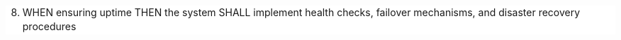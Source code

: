 8. WHEN ensuring uptime THEN the system SHALL implement health checks, failover mechanisms, and disaster recovery procedures